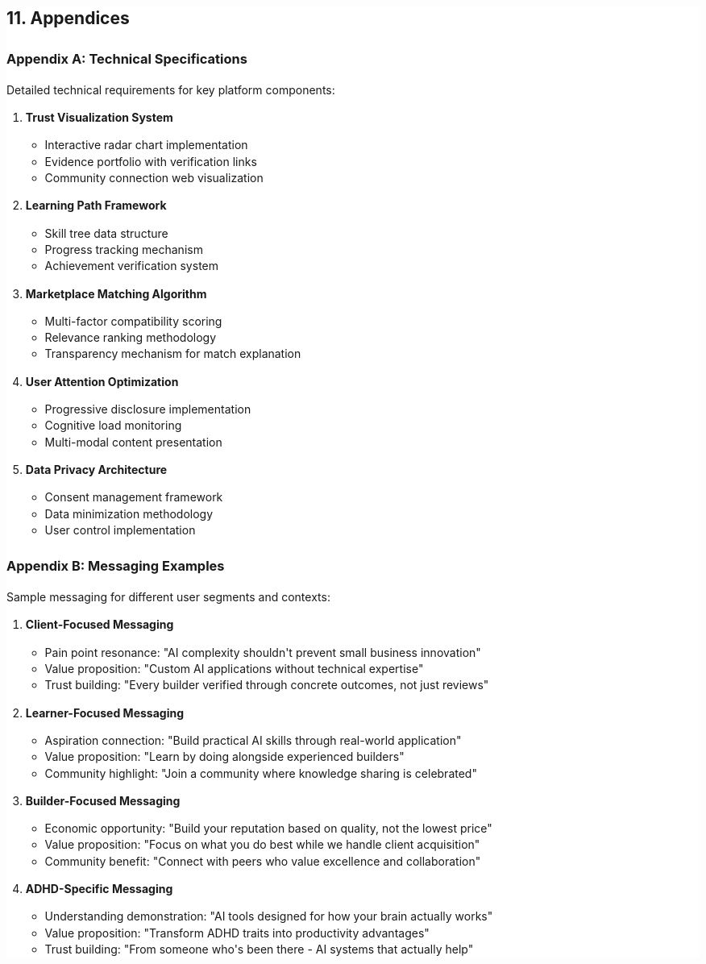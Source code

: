 ## 11. Appendices

### Appendix A: Technical Specifications

Detailed technical requirements for key platform components:

1. **Trust Visualization System**
   - Interactive radar chart implementation
   - Evidence portfolio with verification links
   - Community connection web visualization

2. **Learning Path Framework**
   - Skill tree data structure
   - Progress tracking mechanism
   - Achievement verification system

3. **Marketplace Matching Algorithm**
   - Multi-factor compatibility scoring
   - Relevance ranking methodology
   - Transparency mechanism for match explanation

4. **User Attention Optimization**
   - Progressive disclosure implementation
   - Cognitive load monitoring
   - Multi-modal content presentation

5. **Data Privacy Architecture**
   - Consent management framework
   - Data minimization methodology
   - User control implementation

### Appendix B: Messaging Examples

Sample messaging for different user segments and contexts:

1. **Client-Focused Messaging**
   - Pain point resonance: "AI complexity shouldn't prevent small business innovation"
   - Value proposition: "Custom AI applications without technical expertise"
   - Trust building: "Every builder verified through concrete outcomes, not just reviews"

2. **Learner-Focused Messaging**
   - Aspiration connection: "Build practical AI skills through real-world application"
   - Value proposition: "Learn by doing alongside experienced builders"
   - Community highlight: "Join a community where knowledge sharing is celebrated"

3. **Builder-Focused Messaging**
   - Economic opportunity: "Build your reputation based on quality, not the lowest price"
   - Value proposition: "Focus on what you do best while we handle client acquisition"
   - Community benefit: "Connect with peers who value excellence and collaboration"

4. **ADHD-Specific Messaging**
   - Understanding demonstration: "AI tools designed for how your brain actually works"
   - Value proposition: "Transform ADHD traits into productivity advantages"
   - Trust building: "From someone who's been there - AI systems that actually help"
